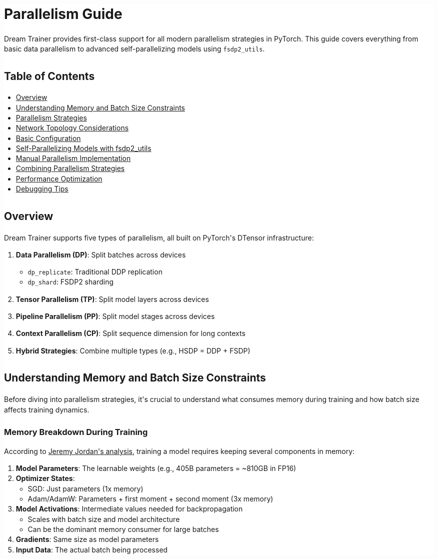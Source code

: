 # Parallelism Guide

Dream Trainer provides first-class support for all modern parallelism strategies in PyTorch. This guide covers everything from basic data parallelism to advanced self-parallelizing models using `fsdp2_utils`.

## Table of Contents

- [Overview](#overview)
- [Understanding Memory and Batch Size Constraints](#understanding-memory-and-batch-size-constraints)
- [Parallelism Strategies](#parallelism-strategies)
- [Network Topology Considerations](#network-topology-considerations)
- [Basic Configuration](#basic-configuration)
- [Self-Parallelizing Models with fsdp2_utils](#self-parallelizing-models-with-fsdp2_utils)
- [Manual Parallelism Implementation](#manual-parallelism-implementation)
- [Combining Parallelism Strategies](#combining-parallelism-strategies)
- [Performance Optimization](#performance-optimization)
- [Debugging Tips](#debugging-tips)

## Overview

Dream Trainer supports five types of parallelism, all built on PyTorch's DTensor infrastructure:

1. **Data Parallelism (DP)**: Split batches across devices
   - `dp_replicate`: Traditional DDP replication
   - `dp_shard`: FSDP2 sharding

2. **Tensor Parallelism (TP)**: Split model layers across devices

3. **Pipeline Parallelism (PP)**: Split model stages across devices

4. **Context Parallelism (CP)**: Split sequence dimension for long contexts

5. **Hybrid Strategies**: Combine multiple types (e.g., HSDP = DDP + FSDP)

## Understanding Memory and Batch Size Constraints

Before diving into parallelism strategies, it's crucial to understand what consumes memory during training and how batch size affects training dynamics.

### Memory Breakdown During Training

According to [Jeremy Jordan's analysis](https://www.jeremyjordan.me/distributed-training/), training a model requires keeping several components in memory:

1. **Model Parameters**: The learnable weights (e.g., 405B parameters = ~810GB in FP16)
2. **Optimizer States**: 
   - SGD: Just parameters (1x memory)
   - Adam/AdamW: Parameters + first moment + second moment (3x memory)
3. **Model Activations**: Intermediate values needed for backpropagation
   - Scales with batch size and model architecture
   - Can be the dominant memory consumer for large batches
4. **Gradients**: Same size as model parameters
5. **Input Data**: The actual batch being processed
